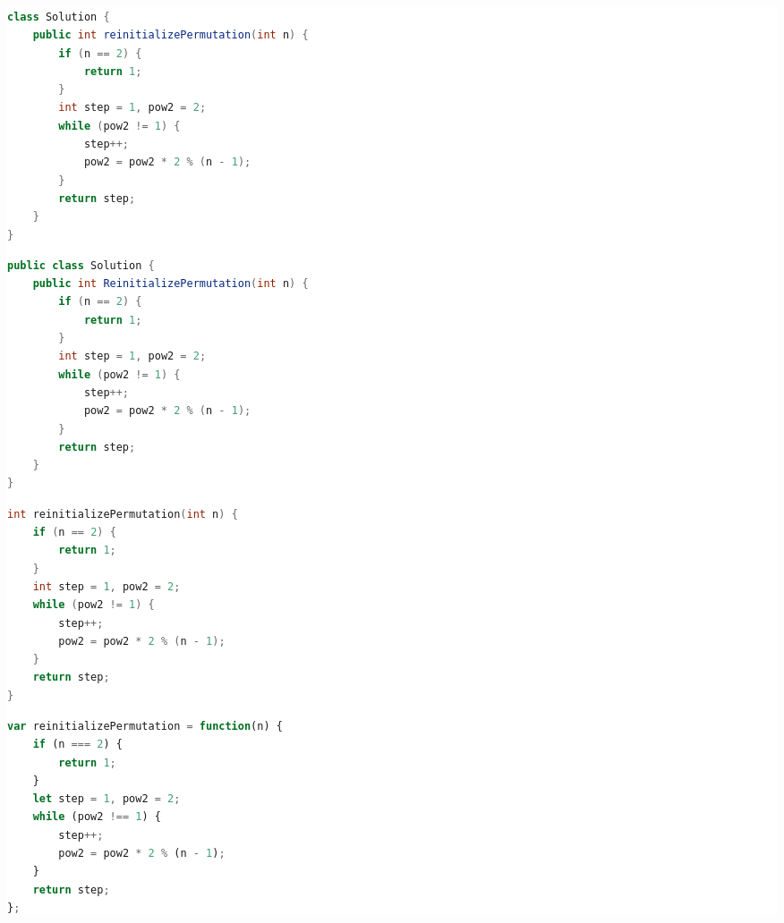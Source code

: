 ```Java [sol2-Java]
class Solution {
    public int reinitializePermutation(int n) {
        if (n == 2) {
            return 1;
        }
        int step = 1, pow2 = 2;
        while (pow2 != 1) {
            step++;
            pow2 = pow2 * 2 % (n - 1);
        }
        return step;
    }
}
```

```C# [sol2-C#]
public class Solution {
    public int ReinitializePermutation(int n) {
        if (n == 2) {
            return 1;
        }
        int step = 1, pow2 = 2;
        while (pow2 != 1) {
            step++;
            pow2 = pow2 * 2 % (n - 1);
        }
        return step;
    }
}
```

```C [sol2-C]
int reinitializePermutation(int n) {
    if (n == 2) {
        return 1;
    }
    int step = 1, pow2 = 2;
    while (pow2 != 1) {
        step++;
        pow2 = pow2 * 2 % (n - 1);
    }
    return step;
}
```

```JavaScript [sol2-JavaScript]
var reinitializePermutation = function(n) {
    if (n === 2) {
        return 1;
    }
    let step = 1, pow2 = 2;
    while (pow2 !== 1) {
        step++;
        pow2 = pow2 * 2 % (n - 1);
    }
    return step;
};
```
